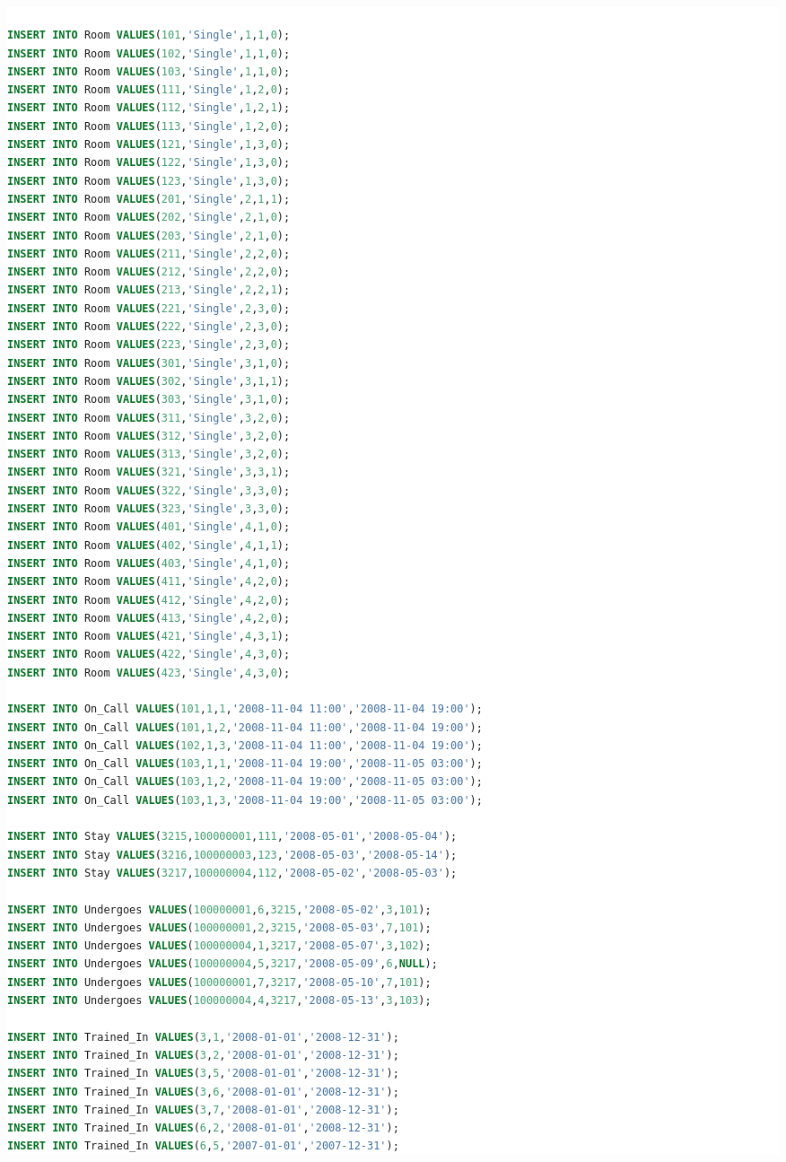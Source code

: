 ```sql

INSERT INTO Room VALUES(101,'Single',1,1,0);
INSERT INTO Room VALUES(102,'Single',1,1,0);
INSERT INTO Room VALUES(103,'Single',1,1,0);
INSERT INTO Room VALUES(111,'Single',1,2,0);
INSERT INTO Room VALUES(112,'Single',1,2,1);
INSERT INTO Room VALUES(113,'Single',1,2,0);
INSERT INTO Room VALUES(121,'Single',1,3,0);
INSERT INTO Room VALUES(122,'Single',1,3,0);
INSERT INTO Room VALUES(123,'Single',1,3,0);
INSERT INTO Room VALUES(201,'Single',2,1,1);
INSERT INTO Room VALUES(202,'Single',2,1,0);
INSERT INTO Room VALUES(203,'Single',2,1,0);
INSERT INTO Room VALUES(211,'Single',2,2,0);
INSERT INTO Room VALUES(212,'Single',2,2,0);
INSERT INTO Room VALUES(213,'Single',2,2,1);
INSERT INTO Room VALUES(221,'Single',2,3,0);
INSERT INTO Room VALUES(222,'Single',2,3,0);
INSERT INTO Room VALUES(223,'Single',2,3,0);
INSERT INTO Room VALUES(301,'Single',3,1,0);
INSERT INTO Room VALUES(302,'Single',3,1,1);
INSERT INTO Room VALUES(303,'Single',3,1,0);
INSERT INTO Room VALUES(311,'Single',3,2,0);
INSERT INTO Room VALUES(312,'Single',3,2,0);
INSERT INTO Room VALUES(313,'Single',3,2,0);
INSERT INTO Room VALUES(321,'Single',3,3,1);
INSERT INTO Room VALUES(322,'Single',3,3,0);
INSERT INTO Room VALUES(323,'Single',3,3,0);
INSERT INTO Room VALUES(401,'Single',4,1,0);
INSERT INTO Room VALUES(402,'Single',4,1,1);
INSERT INTO Room VALUES(403,'Single',4,1,0);
INSERT INTO Room VALUES(411,'Single',4,2,0);
INSERT INTO Room VALUES(412,'Single',4,2,0);
INSERT INTO Room VALUES(413,'Single',4,2,0);
INSERT INTO Room VALUES(421,'Single',4,3,1);
INSERT INTO Room VALUES(422,'Single',4,3,0);
INSERT INTO Room VALUES(423,'Single',4,3,0);

INSERT INTO On_Call VALUES(101,1,1,'2008-11-04 11:00','2008-11-04 19:00');
INSERT INTO On_Call VALUES(101,1,2,'2008-11-04 11:00','2008-11-04 19:00');
INSERT INTO On_Call VALUES(102,1,3,'2008-11-04 11:00','2008-11-04 19:00');
INSERT INTO On_Call VALUES(103,1,1,'2008-11-04 19:00','2008-11-05 03:00');
INSERT INTO On_Call VALUES(103,1,2,'2008-11-04 19:00','2008-11-05 03:00');
INSERT INTO On_Call VALUES(103,1,3,'2008-11-04 19:00','2008-11-05 03:00');

INSERT INTO Stay VALUES(3215,100000001,111,'2008-05-01','2008-05-04');
INSERT INTO Stay VALUES(3216,100000003,123,'2008-05-03','2008-05-14');
INSERT INTO Stay VALUES(3217,100000004,112,'2008-05-02','2008-05-03');

INSERT INTO Undergoes VALUES(100000001,6,3215,'2008-05-02',3,101);
INSERT INTO Undergoes VALUES(100000001,2,3215,'2008-05-03',7,101);
INSERT INTO Undergoes VALUES(100000004,1,3217,'2008-05-07',3,102);
INSERT INTO Undergoes VALUES(100000004,5,3217,'2008-05-09',6,NULL);
INSERT INTO Undergoes VALUES(100000001,7,3217,'2008-05-10',7,101);
INSERT INTO Undergoes VALUES(100000004,4,3217,'2008-05-13',3,103);

INSERT INTO Trained_In VALUES(3,1,'2008-01-01','2008-12-31');
INSERT INTO Trained_In VALUES(3,2,'2008-01-01','2008-12-31');
INSERT INTO Trained_In VALUES(3,5,'2008-01-01','2008-12-31');
INSERT INTO Trained_In VALUES(3,6,'2008-01-01','2008-12-31');
INSERT INTO Trained_In VALUES(3,7,'2008-01-01','2008-12-31');
INSERT INTO Trained_In VALUES(6,2,'2008-01-01','2008-12-31');
INSERT INTO Trained_In VALUES(6,5,'2007-01-01','2007-12-31');
```